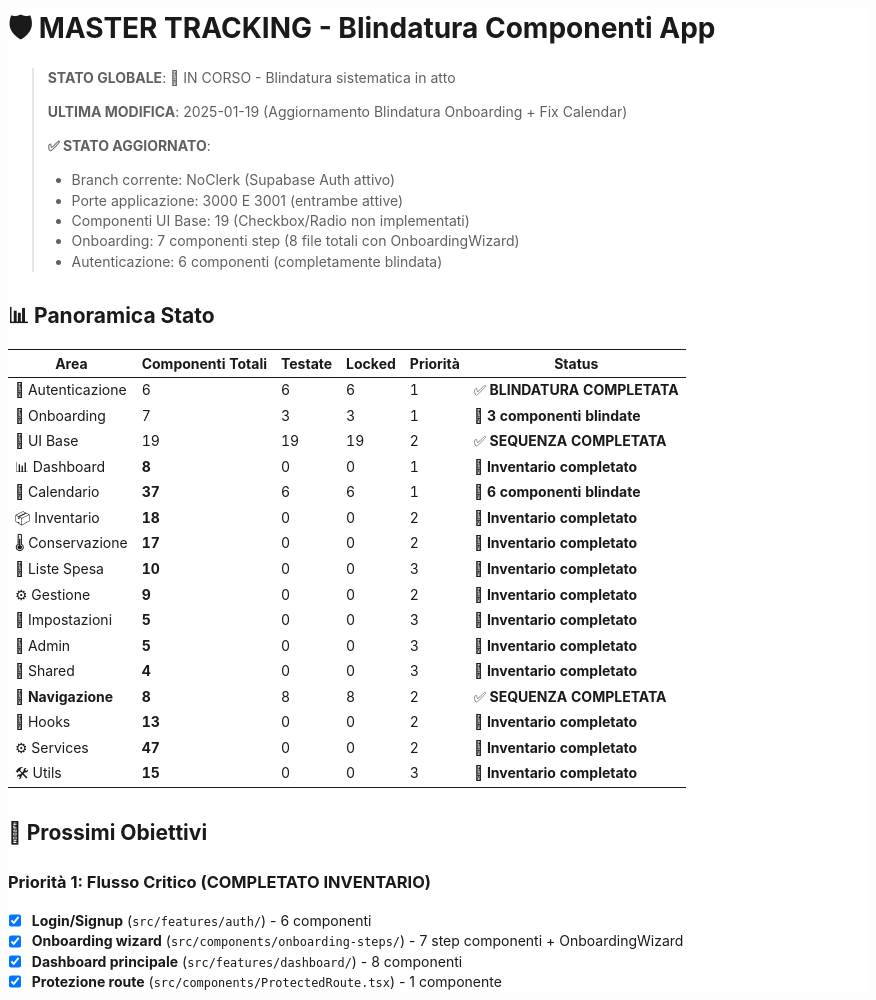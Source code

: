 # 🛡️ MASTER TRACKING - Blindatura Componenti App

> **STATO GLOBALE**: 🔄 IN CORSO - Blindatura sistematica in atto
> 
> **ULTIMA MODIFICA**: 2025-01-19 (Aggiornamento Blindatura Onboarding + Fix Calendar)
> 
> **✅ STATO AGGIORNATO**: 
> - Branch corrente: NoClerk (Supabase Auth attivo)
> - Porte applicazione: 3000 E 3001 (entrambe attive)
> - Componenti UI Base: 19 (Checkbox/Radio non implementati)
> - Onboarding: 7 componenti step (8 file totali con OnboardingWizard)
> - Autenticazione: 6 componenti (completamente blindata)

## 📊 Panoramica Stato

| Area | Componenti Totali | Testate | Locked | Priorità | Status |
|------|------------------|---------|---------|---------|---------|
| 🔐 Autenticazione | 6 | 6 | 6 | 1 | ✅ **BLINDATURA COMPLETATA** |
| 🎯 Onboarding | 7 | 3 | 3 | 1 | 🔄 **3 componenti blindate** |
| 🎨 UI Base | 19 | 19 | 19 | 2 | ✅ **SEQUENZA COMPLETATA** |
| 📊 Dashboard | **8** | 0 | 0 | 1 | 🔄 **Inventario completato** |
| 📅 Calendario | **37** | 6 | 6 | 1 | 🔄 **6 componenti blindate** |
| 📦 Inventario | **18** | 0 | 0 | 2 | 🔄 **Inventario completato** |
| 🌡️ Conservazione | **17** | 0 | 0 | 2 | 🔄 **Inventario completato** |
| 🛒 Liste Spesa | **10** | 0 | 0 | 3 | 🔄 **Inventario completato** |
| ⚙️ Gestione | **9** | 0 | 0 | 2 | 🔄 **Inventario completato** |
| 🔧 Impostazioni | **5** | 0 | 0 | 3 | 🔄 **Inventario completato** |
| 👥 Admin | **5** | 0 | 0 | 3 | 🔄 **Inventario completato** |
| 🔗 Shared | **4** | 0 | 0 | 3 | 🔄 **Inventario completato** |
| 🧭 **Navigazione** | **8** | 8 | 8 | 2 | ✅ **SEQUENZA COMPLETATA** |
| 🎣 Hooks | **13** | 0 | 0 | 2 | 🔄 **Inventario completato** |
| ⚙️ Services | **47** | 0 | 0 | 2 | 🔄 **Inventario completato** |
| 🛠️ Utils | **15** | 0 | 0 | 3 | 🔄 **Inventario completato** |

## 🎯 Prossimi Obiettivi

### Priorità 1: Flusso Critico (COMPLETATO INVENTARIO)
- [x] **Login/Signup** (`src/features/auth/`) - 6 componenti
- [x] **Onboarding wizard** (`src/components/onboarding-steps/`) - 7 step componenti + OnboardingWizard
- [x] **Dashboard principale** (`src/features/dashboard/`) - 8 componenti
- [x] **Protezione route** (`src/components/ProtectedRoute.tsx`) - 1 componente
